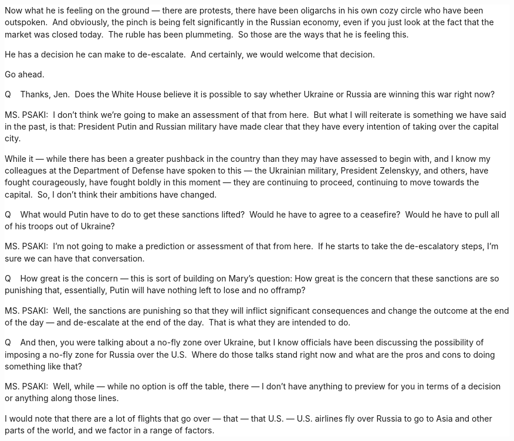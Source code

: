 Now what he is feeling on the ground — there are protests, there have
been oligarchs in his own cozy circle who have been outspoken.  And
obviously, the pinch is being felt significantly in the Russian economy,
even if you just look at the fact that the market was closed today.  The
ruble has been plummeting.  So those are the ways that he is feeling
this. 

He has a decision he can make to de-escalate.  And certainly, we would
welcome that decision. 

Go ahead.

Q    Thanks, Jen.  Does the White House believe it is possible to say
whether Ukraine or Russia are winning this war right now?

MS. PSAKI:  I don’t think we’re going to make an assessment of that from
here.  But what I will reiterate is something we have said in the past,
is that: President Putin and Russian military have made clear that they
have every intention of taking over the capital city. 

While it — while there has been a greater pushback in the country than
they may have assessed to begin with, and I know my colleagues at the
Department of Defense have spoken to this — the Ukrainian military,
President Zelenskyy, and others, have fought courageously, have fought
boldly in this moment — they are continuing to proceed, continuing to
move towards the capital.  So, I don’t think their ambitions have
changed.

Q    What would Putin have to do to get these sanctions lifted?  Would
he have to agree to a ceasefire?  Would he have to pull all of his
troops out of Ukraine?

MS. PSAKI:  I’m not going to make a prediction or assessment of that
from here.  If he starts to take the de-escalatory steps, I’m sure we
can have that conversation.

Q    How great is the concern — this is sort of building on Mary’s
question: How great is the concern that these sanctions are so punishing
that, essentially, Putin will have nothing left to lose and no offramp?

MS. PSAKI:  Well, the sanctions are punishing so that they will inflict
significant consequences and change the outcome at the end of the day —
and de-escalate at the end of the day.  That is what they are intended
to do.

Q    And then, you were talking about a no-fly zone over Ukraine, but I
know officials have been discussing the possibility of imposing a no-fly
zone for Russia over the U.S.  Where do those talks stand right now and
what are the pros and cons to doing something like that?

MS. PSAKI:  Well, while — while no option is off the table, there — I
don’t have anything to preview for you in terms of a decision or
anything along those lines. 

I would note that there are a lot of flights that go over — that — that
U.S. — U.S. airlines fly over Russia to go to Asia and other parts of
the world, and we factor in a range of factors. 
